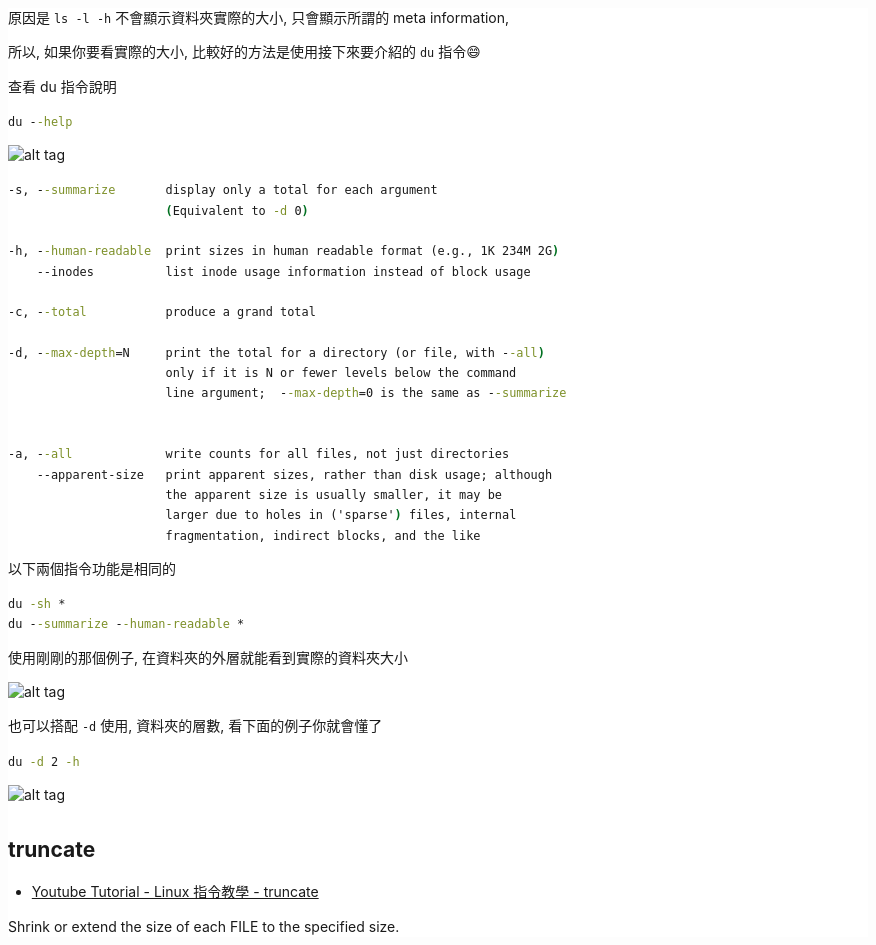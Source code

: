 原因是 `ls -l -h` 不會顯示資料夾實際的大小, 只會顯示所謂的 meta information,

所以, 如果你要看實際的大小, 比較好的方法是使用接下來要介紹的 `du` 指令:smile:

查看 du 指令說明

```cmd
du --help
```

![alt tag](https://i.imgur.com/IQLpqnC.png)

```cmd
-s, --summarize       display only a total for each argument
                      (Equivalent to -d 0)

-h, --human-readable  print sizes in human readable format (e.g., 1K 234M 2G)
    --inodes          list inode usage information instead of block usage

-c, --total           produce a grand total

-d, --max-depth=N     print the total for a directory (or file, with --all)
                      only if it is N or fewer levels below the command
                      line argument;  --max-depth=0 is the same as --summarize


-a, --all             write counts for all files, not just directories
    --apparent-size   print apparent sizes, rather than disk usage; although
                      the apparent size is usually smaller, it may be
                      larger due to holes in ('sparse') files, internal
                      fragmentation, indirect blocks, and the like
```

以下兩個指令功能是相同的

```cmd
du -sh *
du --summarize --human-readable *
```

使用剛剛的那個例子, 在資料夾的外層就能看到實際的資料夾大小

![alt tag](https://i.imgur.com/hHjxXDx.png)

也可以搭配 `-d` 使用, 資料夾的層數, 看下面的例子你就會懂了

```cmd
du -d 2 -h
```

![alt tag](https://i.imgur.com/NdbqvSz.png)

## truncate

* [Youtube Tutorial - Linux 指令教學 - truncate](https://youtu.be/w2pwD1AOhPI)

Shrink or extend the size of each FILE to the specified size.
